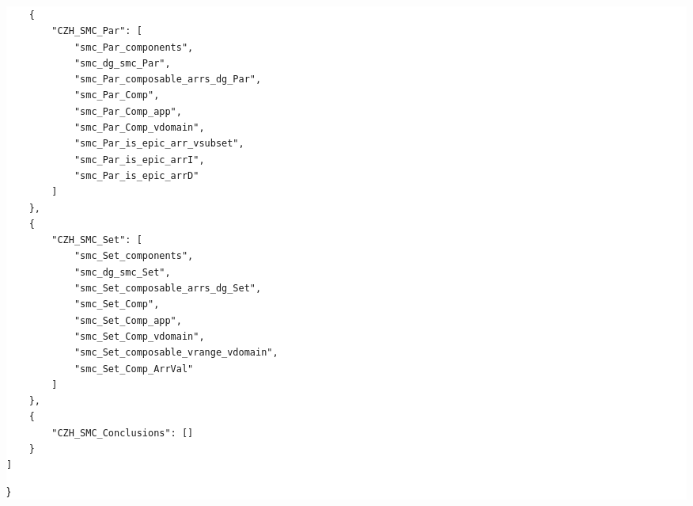         {
            "CZH_SMC_Par": [
                "smc_Par_components",
                "smc_dg_smc_Par",
                "smc_Par_composable_arrs_dg_Par",
                "smc_Par_Comp",
                "smc_Par_Comp_app",
                "smc_Par_Comp_vdomain",
                "smc_Par_is_epic_arr_vsubset",
                "smc_Par_is_epic_arrI",
                "smc_Par_is_epic_arrD"
            ]
        },
        {
            "CZH_SMC_Set": [
                "smc_Set_components",
                "smc_dg_smc_Set",
                "smc_Set_composable_arrs_dg_Set",
                "smc_Set_Comp",
                "smc_Set_Comp_app",
                "smc_Set_Comp_vdomain",
                "smc_Set_composable_vrange_vdomain",
                "smc_Set_Comp_ArrVal"
            ]
        },
        {
            "CZH_SMC_Conclusions": []
        }
    ]
}